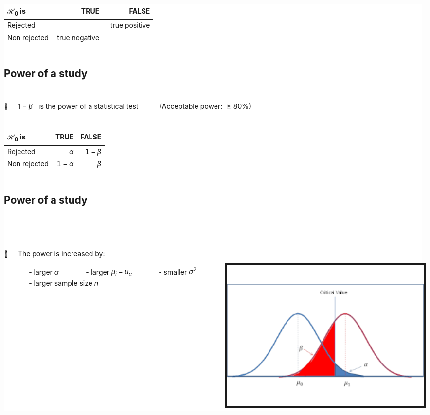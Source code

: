 | $\mathcal{H}_0 \text{ is}$ | TRUE | FALSE | 
| :---- | -----: | ----: | 
Rejected | &nbsp;&nbsp;&nbsp;&nbsp;&nbsp;&nbsp;&nbsp;&nbsp;&nbsp;&nbsp;&nbsp;&nbsp;&nbsp;&nbsp;&nbsp;&nbsp;&nbsp;&nbsp;&nbsp;&nbsp;&nbsp;&nbsp;&nbsp;&nbsp; | true positive |  
Non rejected | true negative | &nbsp;&nbsp;&nbsp;&nbsp;&nbsp;&nbsp;&nbsp;&nbsp;&nbsp;&nbsp;&nbsp;&nbsp;&nbsp;&nbsp;&nbsp;&nbsp;&nbsp;&nbsp;&nbsp;&nbsp;&nbsp;&nbsp;&nbsp;&nbsp;  | 

</center>



---
## Power of a study

<span style="display:block; height:10px;"></span>

:dart: &nbsp;&nbsp;&nbsp; $1 -  \beta$ &nbsp; is the power of a statistical test
&nbsp;&nbsp;&nbsp;&nbsp;&nbsp;&nbsp;&nbsp;&nbsp;&nbsp; (Acceptable power: $\geq 80\%$)

<span style="display:block; height:10px;"></span>

<center>

| $\mathcal{H}_0 \text{ is}$ | TRUE | FALSE | 
| :---- | -----: | ----: | 
Rejected | $\alpha$ | $1 -  \beta$ |  
Non rejected | $1 -  \alpha$ | $\beta$ | 

</center>



---
## Power of a study

<div class="columns">
<div>

<span style="display:block; height:40px;"></span>

:dart: &nbsp;&nbsp;&nbsp;  The power is increased by:

&nbsp;&nbsp;&nbsp;&nbsp;&nbsp;&nbsp;&nbsp;&nbsp;&nbsp;&nbsp;&nbsp;&nbsp; - larger $\alpha$
&nbsp;&nbsp;&nbsp;&nbsp;&nbsp;&nbsp;&nbsp;&nbsp;&nbsp;&nbsp;&nbsp;&nbsp; - larger  $\mu_i - \mu_c$
&nbsp;&nbsp;&nbsp;&nbsp;&nbsp;&nbsp;&nbsp;&nbsp;&nbsp;&nbsp;&nbsp;&nbsp; - smaller $\sigma^2$
&nbsp;&nbsp;&nbsp;&nbsp;&nbsp;&nbsp;&nbsp;&nbsp;&nbsp;&nbsp;&nbsp;&nbsp; - larger sample size $n$
</div>
<div>

<span style="display:block; height:70px;"></span>


<center>
<img src="./img/hypothesis_testing/power.png" img height="290px" border="4px"/>
</center>

